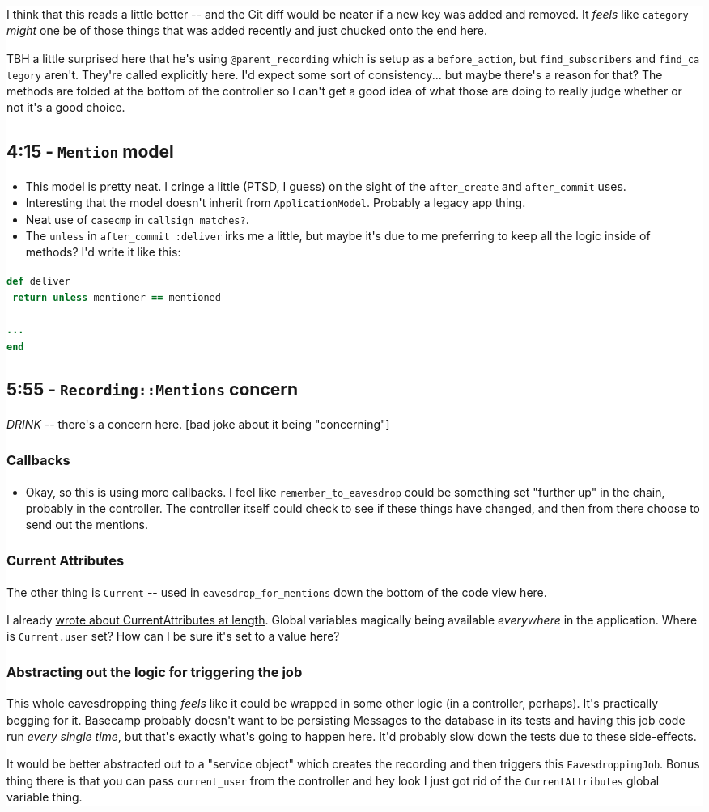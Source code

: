 I think that this reads a little better -- and the Git diff would be neater if a new key was added and removed. It _feels_ like `category` _might_ one be of those things that was added recently and just chucked onto the end here.

TBH a little surprised here that he's using `@parent_recording` which is setup as a  `before_action`,  but `find_subscribers` and `find_category` aren't. They're called explicitly here. I'd expect some sort of consistency... but maybe there's a reason for that? The methods are folded at the bottom of the controller so I can't get a good idea of what those are doing to really judge whether or not it's a good choice.


## 4:15 - `Mention` model

* This model is pretty neat. I cringe a little (PTSD, I guess) on the sight of the `after_create` and `after_commit` uses.
* Interesting that the model doesn't inherit from `ApplicationModel`. Probably a legacy app thing.
* Neat use of `casecmp` in `callsign_matches?`.
* The `unless` in `after_commit :deliver` irks me a little, but maybe it's due to me preferring to keep all the logic inside of methods? I'd write it like this:

```ruby
def deliver
 return unless mentioner == mentioned

...
end
```

## 5:55 - `Recording::Mentions` concern
*DRINK* -- there's a concern here. [bad joke about it being "concerning"]

### Callbacks

* Okay, so this is using more callbacks. I feel like `remember_to_eavesdrop` could be something set "further up" in the chain, probably in the controller. The controller itself could check to see if these things have changed, and then from there choose to send out the mentions.

### Current Attributes
The other thing is `Current` -- used in `eavesdrop_for_mentions` down the bottom of the code view here.

I already [wrote about CurrentAttributes at length](https://ryanbigg.com/2017/06/current-considered-harmful). Global variables magically being available _everywhere_ in the application. Where is `Current.user` set? How can I be sure it's set to a value here?

### Abstracting out the logic for triggering the job

This whole eavesdropping thing _feels_ like it could be wrapped in some other logic (in a controller, perhaps). It's practically begging for it. Basecamp probably doesn't want to be persisting Messages to the database in its tests and having this job code run _every single time_, but that's exactly what's going to happen here. It'd probably slow down the tests due to these side-effects.

It would be better abstracted out to a "service object" which creates the recording and then triggers this `EavesdroppingJob`. Bonus thing there is that you can pass `current_user` from the controller and hey look I just got rid of the `CurrentAttributes` global variable thing.
